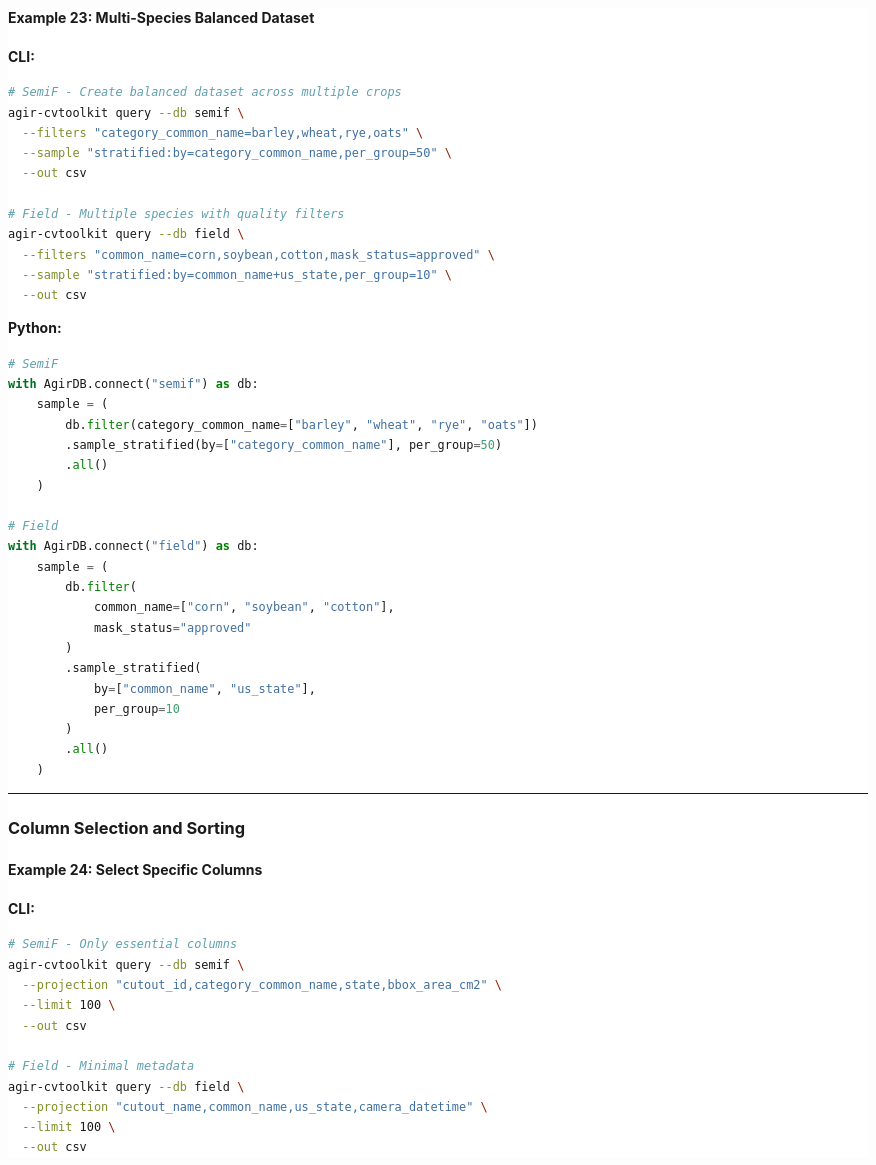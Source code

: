 
#### Example 23: Multi-Species Balanced Dataset

**CLI:**
```bash
# SemiF - Create balanced dataset across multiple crops
agir-cvtoolkit query --db semif \
  --filters "category_common_name=barley,wheat,rye,oats" \
  --sample "stratified:by=category_common_name,per_group=50" \
  --out csv

# Field - Multiple species with quality filters
agir-cvtoolkit query --db field \
  --filters "common_name=corn,soybean,cotton,mask_status=approved" \
  --sample "stratified:by=common_name+us_state,per_group=10" \
  --out csv
```

**Python:**
```python
# SemiF
with AgirDB.connect("semif") as db:
    sample = (
        db.filter(category_common_name=["barley", "wheat", "rye", "oats"])
        .sample_stratified(by=["category_common_name"], per_group=50)
        .all()
    )

# Field
with AgirDB.connect("field") as db:
    sample = (
        db.filter(
            common_name=["corn", "soybean", "cotton"],
            mask_status="approved"
        )
        .sample_stratified(
            by=["common_name", "us_state"],
            per_group=10
        )
        .all()
    )
```

---

### Column Selection and Sorting

#### Example 24: Select Specific Columns

**CLI:**
```bash
# SemiF - Only essential columns
agir-cvtoolkit query --db semif \
  --projection "cutout_id,category_common_name,state,bbox_area_cm2" \
  --limit 100 \
  --out csv

# Field - Minimal metadata
agir-cvtoolkit query --db field \
  --projection "cutout_name,common_name,us_state,camera_datetime" \
  --limit 100 \
  --out csv
```
